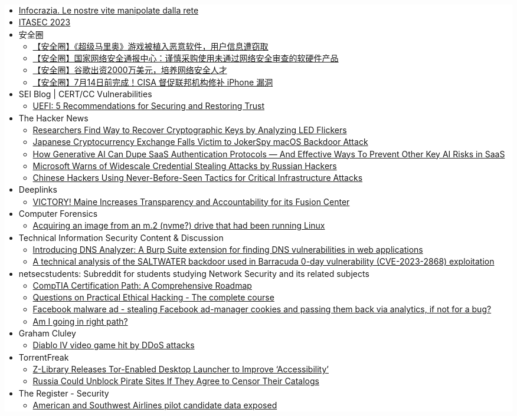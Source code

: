   - [Infocrazia. Le nostre vite manipolate dalla rete](https://dicorinto.it/letture/infocrazia-le-nostre-vite-manipolate-dalla-rete/)
  - [ITASEC 2023](https://dicorinto.it/formazione/itasec-2023/)
- 安全圈
  - [【安全圈】《超级马里奥》游戏被植入恶意软件，用户信息遭窃取](https://mp.weixin.qq.com/s?__biz=MzIzMzE4NDU1OQ==&mid=2652037853&idx=1&sn=e76b46f1b32cc4d915876295c1419758&chksm=f36fce9dc418478b6fed0e10dd11defabbee47d6a22dc81acdcc2ca3a284e0066255e2000bed&scene=58&subscene=0#rd)
  - [【安全圈】国家网络安全通报中心：谨慎采购使用未通过网络安全审查的软硬件产品](https://mp.weixin.qq.com/s?__biz=MzIzMzE4NDU1OQ==&mid=2652037853&idx=2&sn=3d1c72618e817fba1828a49ab1396a77&chksm=f36fce9dc418478b8c260097b0ea4170c7f9184fe49efc75ecfbf8500dbf0a1a8e0f3c40f023&scene=58&subscene=0#rd)
  - [【安全圈】谷歌出资2000万美元，培养网络安全人才](https://mp.weixin.qq.com/s?__biz=MzIzMzE4NDU1OQ==&mid=2652037853&idx=3&sn=65d6f5450f08caeae7dbab12cd1a5baf&chksm=f36fce9dc418478bc8d6402260775f1ca01143c491033aff8dd0854b1de74add1139cecf6116&scene=58&subscene=0#rd)
  - [【安全圈】7月14日前完成！CISA 督促联邦机构修补 iPhone 漏洞](https://mp.weixin.qq.com/s?__biz=MzIzMzE4NDU1OQ==&mid=2652037853&idx=4&sn=b570a81855c56b5746d5eb0b58c25191&chksm=f36fce9dc418478b92b4fe31f52fcfbe9f0c401606013aa17b008b80177169ab2abf4ceba1ed&scene=58&subscene=0#rd)
- SEI Blog | CERT/CC Vulnerabilities
  - [UEFI: 5 Recommendations for Securing and Restoring Trust](http://insights.sei.cmu.edu/blog/uefi-5-recommendations-for-securing-restoring-trust/)
- The Hacker News
  - [Researchers Find Way to Recover Cryptographic Keys by Analyzing LED Flickers](https://thehackernews.com/2023/06/researchers-find-way-to-recover.html)
  - [Japanese Cryptocurrency Exchange Falls Victim to JokerSpy macOS Backdoor Attack](https://thehackernews.com/2023/06/japanese-cryptocurrency-exchange-falls.html)
  - [How Generative AI Can Dupe SaaS Authentication Protocols — And Effective Ways To Prevent Other Key AI Risks in SaaS](https://thehackernews.com/2023/06/how-generative-ai-can-dupe-saas.html)
  - [Microsoft Warns of Widescale Credential Stealing Attacks by Russian Hackers](https://thehackernews.com/2023/06/microsoft-warns-of-widescale-credential.html)
  - [Chinese Hackers Using Never-Before-Seen Tactics for Critical Infrastructure Attacks](https://thehackernews.com/2023/06/chinese-hackers-using-never-before-seen.html)
- Deeplinks
  - [VICTORY! Maine Increases Transparency and Accountability for its Fusion Center](https://www.eff.org/deeplinks/2023/06/victory-maine-increases-transparency-and-accountability-its-fusion-center)
- Computer Forensics
  - [Acquiring an image from an m.2 (nvme?) drive that had been running Linux](https://www.reddit.com/r/computerforensics/comments/14jlltr/acquiring_an_image_from_an_m2_nvme_drive_that_had/)
- Technical Information Security Content & Discussion
  - [Introducing DNS Analyzer: A Burp Suite extension for finding DNS vulnerabilities in web applications](https://www.reddit.com/r/netsec/comments/14jdd01/introducing_dns_analyzer_a_burp_suite_extension/)
  - [A technical analysis of the SALTWATER backdoor used in Barracuda 0-day vulnerability (CVE-2023-2868) exploitation](https://www.reddit.com/r/netsec/comments/14ji7nu/a_technical_analysis_of_the_saltwater_backdoor/)
- netsecstudents: Subreddit for students studying Network Security and its related subjects
  - [CompTIA Certification Path: A Comprehensive Roadmap](https://www.reddit.com/r/netsecstudents/comments/14jgdkp/comptia_certification_path_a_comprehensive_roadmap/)
  - [Questions on Practical Ethical Hacking - The complete course](https://www.reddit.com/r/netsecstudents/comments/14jrblm/questions_on_practical_ethical_hacking_the/)
  - [Facebook malware ad - stealing Facebook ad-manager cookies and passing them back via analytics, if not for a bug?](https://www.reddit.com/r/netsecstudents/comments/14jvdbc/facebook_malware_ad_stealing_facebook_admanager/)
  - [Am I going in right path?](https://www.reddit.com/r/netsecstudents/comments/14jain8/am_i_going_in_right_path/)
- Graham Cluley
  - [Diablo IV video game hit by DDoS attacks](https://grahamcluley.com/diablo-iv-video-game-hit-by-ddos-attacks/)
- TorrentFreak
  - [Z-Library Releases Tor-Enabled Desktop Launcher to Improve ‘Accessibility’](https://torrentfreak.com/z-library-releases-tor-enabled-desktop-launcher-to-improve-accessibility-230626/)
  - [Russia Could Unblock Pirate Sites If They Agree to Censor Their Catalogs](https://torrentfreak.com/russia-could-unblock-pirate-sites-if-they-agree-to-censor-their-catalogs-230626/)
- The Register - Security
  - [American and Southwest Airlines pilot candidate data exposed](https://go.theregister.com/feed/www.theregister.com/2023/06/26/american_southwest_airline_breach/)